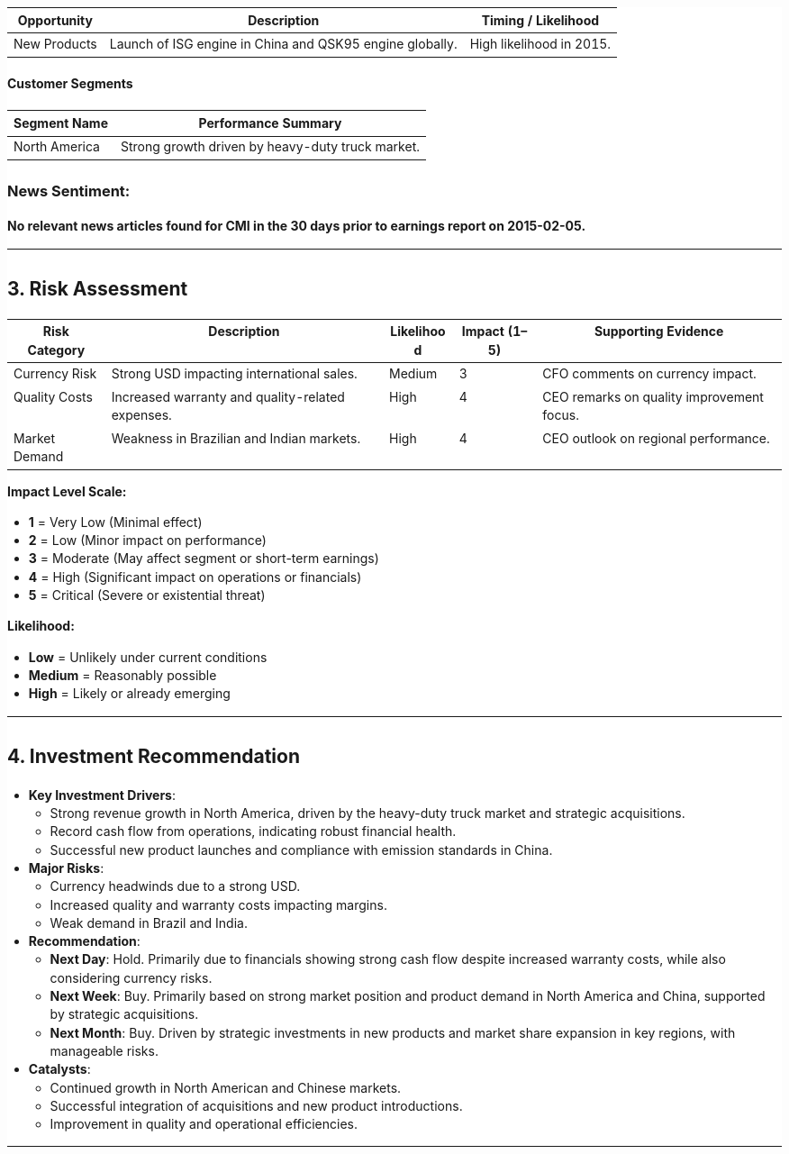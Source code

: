 | Opportunity   | Description                       | Timing / Likelihood     |
|---------------|-----------------------------------|-------------------------|
| New Products  | Launch of ISG engine in China and QSK95 engine globally. | High likelihood in 2015. |

#### Customer Segments

| Segment Name  | Performance Summary               |
|---------------|-----------------------------------|
| North America | Strong growth driven by heavy-duty truck market. |

### News Sentiment:

**No relevant news articles found for CMI in the 30 days prior to earnings report on 2015-02-05.**

---

## 3. Risk Assessment

| Risk Category         | Description                        | Likelihood | Impact (1–5) | Supporting Evidence                |
|----------------------|------------------------------------|------------|--------------|------------------------------------|
| Currency Risk        | Strong USD impacting international sales. | Medium     | 3            | CFO comments on currency impact.    |
| Quality Costs        | Increased warranty and quality-related expenses. | High       | 4            | CEO remarks on quality improvement focus. |
| Market Demand        | Weakness in Brazilian and Indian markets. | High       | 4            | CEO outlook on regional performance. |

**Impact Level Scale:**
- **1** = Very Low (Minimal effect)
- **2** = Low (Minor impact on performance)
- **3** = Moderate (May affect segment or short-term earnings)
- **4** = High (Significant impact on operations or financials)
- **5** = Critical (Severe or existential threat)

**Likelihood:**
- **Low** = Unlikely under current conditions
- **Medium** = Reasonably possible
- **High** = Likely or already emerging

---

## 4. Investment Recommendation

- **Key Investment Drivers**: 
  - Strong revenue growth in North America, driven by the heavy-duty truck market and strategic acquisitions.
  - Record cash flow from operations, indicating robust financial health.
  - Successful new product launches and compliance with emission standards in China.
- **Major Risks**: 
  - Currency headwinds due to a strong USD.
  - Increased quality and warranty costs impacting margins.
  - Weak demand in Brazil and India.
- **Recommendation**:
  - **Next Day**: Hold. Primarily due to financials showing strong cash flow despite increased warranty costs, while also considering currency risks.
  - **Next Week**: Buy. Primarily based on strong market position and product demand in North America and China, supported by strategic acquisitions.
  - **Next Month**: Buy. Driven by strategic investments in new products and market share expansion in key regions, with manageable risks.
- **Catalysts**: 
  - Continued growth in North American and Chinese markets.
  - Successful integration of acquisitions and new product introductions.
  - Improvement in quality and operational efficiencies.

---